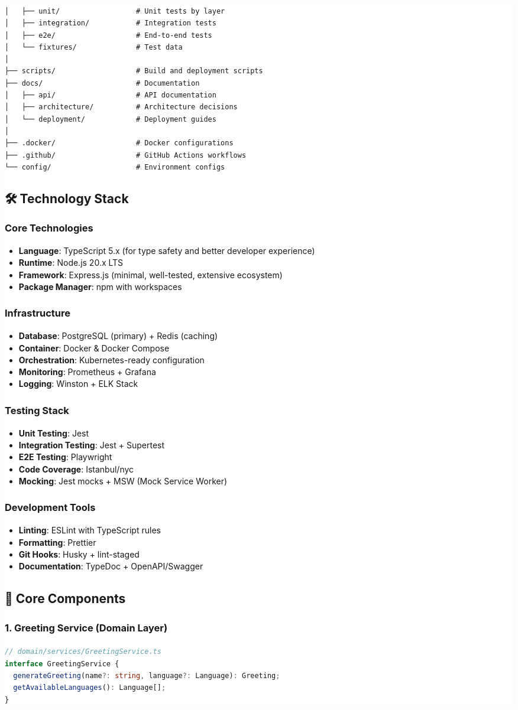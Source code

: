 ```
│   ├── unit/                  # Unit tests by layer
│   ├── integration/           # Integration tests
│   ├── e2e/                   # End-to-end tests
│   └── fixtures/              # Test data
│
├── scripts/                   # Build and deployment scripts
├── docs/                      # Documentation
│   ├── api/                   # API documentation
│   ├── architecture/          # Architecture decisions
│   └── deployment/            # Deployment guides
│
├── .docker/                   # Docker configurations
├── .github/                   # GitHub Actions workflows
└── config/                    # Environment configs
```

## 🛠️ Technology Stack

### Core Technologies
- **Language**: TypeScript 5.x (for type safety and better developer experience)
- **Runtime**: Node.js 20.x LTS
- **Framework**: Express.js (minimal, well-tested, extensive ecosystem)
- **Package Manager**: npm with workspaces

### Infrastructure
- **Database**: PostgreSQL (primary) + Redis (caching)
- **Container**: Docker & Docker Compose
- **Orchestration**: Kubernetes-ready configuration
- **Monitoring**: Prometheus + Grafana
- **Logging**: Winston + ELK Stack

### Testing Stack
- **Unit Testing**: Jest
- **Integration Testing**: Jest + Supertest
- **E2E Testing**: Playwright
- **Code Coverage**: Istanbul/nyc
- **Mocking**: Jest mocks + MSW (Mock Service Worker)

### Development Tools
- **Linting**: ESLint with TypeScript rules
- **Formatting**: Prettier
- **Git Hooks**: Husky + lint-staged
- **Documentation**: TypeDoc + OpenAPI/Swagger

## 🔄 Core Components

### 1. Greeting Service (Domain Layer)
```typescript
// domain/services/GreetingService.ts
interface GreetingService {
  generateGreeting(name?: string, language?: Language): Greeting;
  getAvailableLanguages(): Language[];
}
```
